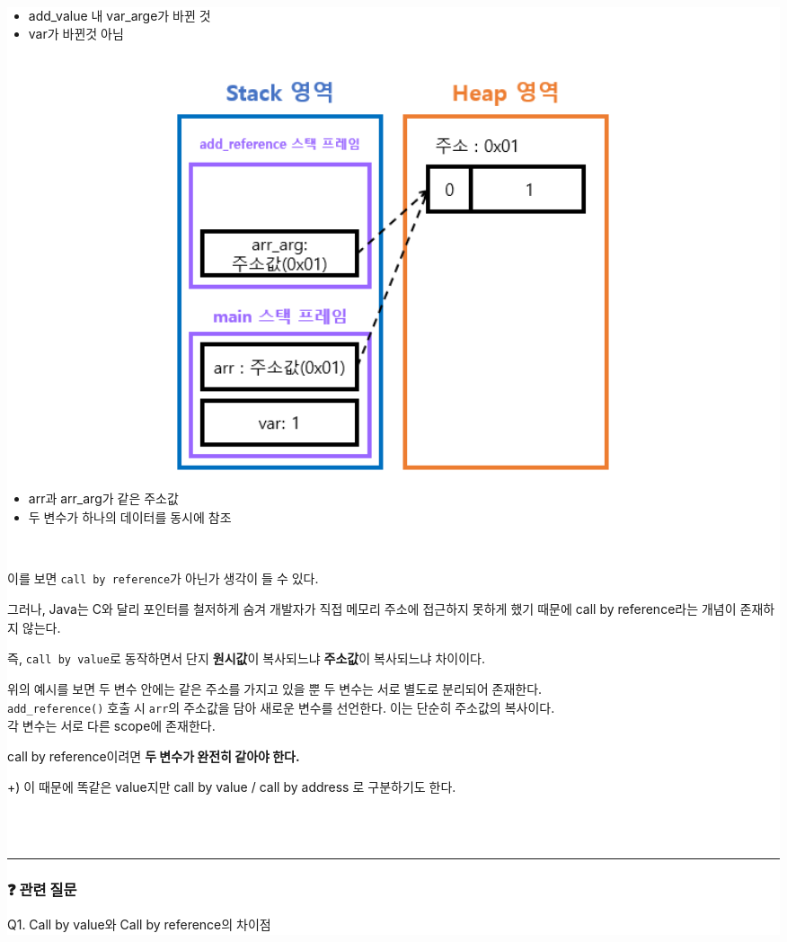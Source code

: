- add_value 내 var_arge가 바뀐 것
- var가 바뀐것 아님

<br>

<div align='center'>
    <img src="img/java_callby_06.png" width="500px"/>
</div>

- arr과 arr_arg가 같은 주소값
- 두 변수가 하나의 데이터를 동시에 참조

<br>

이를 보면 `call by reference`가 아닌가 생각이 들 수 있다.

그러나, Java는 C와 달리 포인터를 철저하게 숨겨 개발자가 직접 메모리 주소에 접근하지 못하게 했기 때문에 call by reference라는 개념이 존재하지 않는다.

즉, `call by value`로 동작하면서 단지 **원시값**이 복사되느냐 **주소값**이 복사되느냐 차이이다.

위의 예시를 보면 두 변수 안에는 같은 주소를 가지고 있을 뿐 두 변수는 서로 별도로 분리되어 존재한다.
<br> `add_reference()` 호출 시 `arr`의 주소값을 담아 새로운 변수를 선언한다. 이는 단순히 주소값의 복사이다.
<br> 각 변수는 서로 다른 scope에 존재한다.

call by reference이려면 **두 변수가 완전히 같아야 한다.**


+) 이 때문에 똑같은 value지만 call by value / call by address 로 구분하기도 한다.

<br>
<br>

* * *

### ❓ 관련 질문
Q1. Call by value와 Call by reference의 차이점
